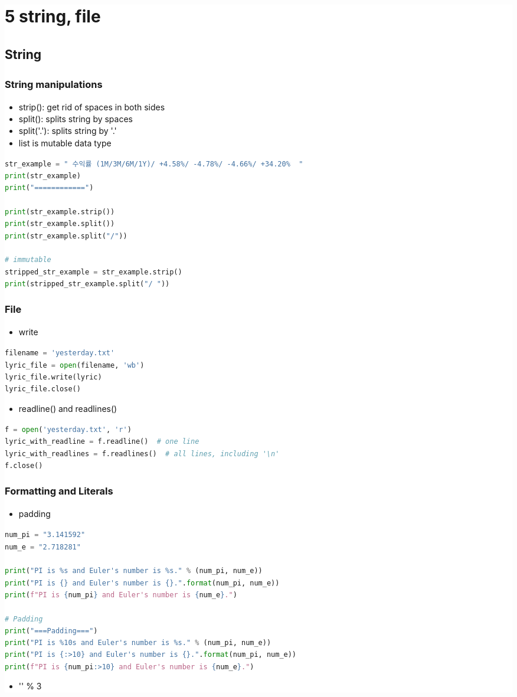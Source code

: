 # 5 string, file

## String

### String manipulations

+ strip(): get rid of spaces in both sides
+ split(): splits string by spaces
+ split('.'): splits string by '.'
+ list is mutable data type

```python
str_example = " 수익률 (1M/3M/6M/1Y)/ +4.58%/ -4.78%/ -4.66%/ +34.20%  "
print(str_example)
print("============")

print(str_example.strip())
print(str_example.split())
print(str_example.split("/"))

# immutable
stripped_str_example = str_example.strip()
print(stripped_str_example.split("/ "))
```

### File

+ write

```python
filename = 'yesterday.txt'
lyric_file = open(filename, 'wb')
lyric_file.write(lyric)
lyric_file.close()
```

+ readline() and readlines()

```python
f = open('yesterday.txt', 'r')
lyric_with_readline = f.readline()  # one line
lyric_with_readlines = f.readlines()  # all lines, including '\n'
f.close()
```

### Formatting and Literals

+ padding

```python
num_pi = "3.141592"
num_e = "2.718281"

print("PI is %s and Euler's number is %s." % (num_pi, num_e))
print("PI is {} and Euler's number is {}.".format(num_pi, num_e))
print(f"PI is {num_pi} and Euler's number is {num_e}.")

# Padding
print("===Padding===")
print("PI is %10s and Euler's number is %s." % (num_pi, num_e))
print("PI is {:>10} and Euler's number is {}.".format(num_pi, num_e))
print(f"PI is {num_pi:>10} and Euler's number is {num_e}.")
```
+ '' % 3
